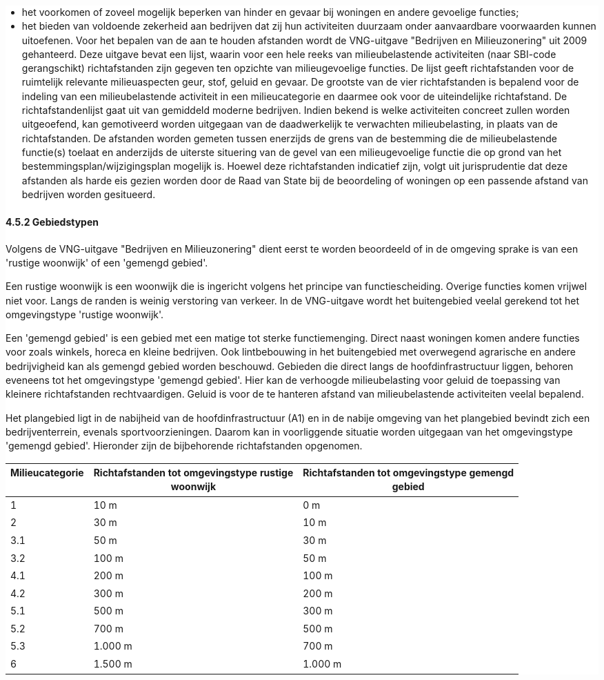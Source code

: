 - het voorkomen of zoveel mogelijk beperken van hinder en gevaar bij woningen en andere gevoelige functies;
- het bieden van voldoende zekerheid aan bedrijven dat zij hun activiteiten duurzaam onder aanvaardbare voorwaarden kunnen uitoefenen.
Voor het bepalen van de aan te houden afstanden wordt de VNG-uitgave "Bedrijven en Milieuzonering" uit 2009 gehanteerd. Deze uitgave bevat een lijst, waarin voor een hele reeks van milieubelastende activiteiten (naar SBI-code gerangschikt) richtafstanden zijn gegeven ten opzichte van milieugevoelige functies. De lijst geeft richtafstanden voor de ruimtelijk relevante milieuaspecten geur, stof, geluid en gevaar. De grootste van de vier richtafstanden is bepalend voor de indeling van een milieubelastende activiteit in een milieucategorie en daarmee ook voor de uiteindelijke richtafstand. De richtafstandenlijst gaat uit van gemiddeld moderne bedrijven. Indien bekend is welke activiteiten concreet zullen worden uitgeoefend, kan gemotiveerd worden uitgegaan van de daadwerkelijk te verwachten milieubelasting, in plaats van de richtafstanden. De afstanden worden gemeten tussen enerzijds de grens van de bestemming die de milieubelastende functie(s) toelaat en anderzijds de uiterste situering van de gevel van een milieugevoelige functie die op grond van het bestemmingsplan/wijzigingsplan mogelijk is. Hoewel deze richtafstanden indicatief zijn, volgt uit jurisprudentie dat deze afstanden als harde eis gezien worden door de Raad van State bij de beoordeling of woningen op een passende afstand van bedrijven worden gesitueerd.

#### **4.5.2 Gebiedstypen**

Volgens de VNG-uitgave "Bedrijven en Milieuzonering" dient eerst te worden beoordeeld of in de omgeving sprake is van een 'rustige woonwijk' of een 'gemengd gebied'.

Een rustige woonwijk is een woonwijk die is ingericht volgens het principe van functiescheiding. Overige functies komen vrijwel niet voor. Langs de randen is weinig verstoring van verkeer. In de VNG-uitgave wordt het buitengebied veelal gerekend tot het omgevingstype 'rustige woonwijk'.

Een 'gemengd gebied' is een gebied met een matige tot sterke functiemenging. Direct naast woningen komen andere functies voor zoals winkels, horeca en kleine bedrijven. Ook lintbebouwing in het buitengebied met overwegend agrarische en andere bedrijvigheid kan als gemengd gebied worden beschouwd. Gebieden die direct langs de hoofdinfrastructuur liggen, behoren eveneens tot het omgevingstype 'gemengd gebied'. Hier kan de verhoogde milieubelasting voor geluid de toepassing van kleinere richtafstanden rechtvaardigen. Geluid is voor de te hanteren afstand van milieubelastende activiteiten veelal bepalend.

Het plangebied ligt in de nabijheid van de hoofdinfrastructuur (A1) en in de nabije omgeving van het plangebied bevindt zich een bedrijventerrein, evenals sportvoorzieningen. Daarom kan in voorliggende situatie worden uitgegaan van het omgevingstype 'gemengd gebied'. Hieronder zijn de bijbehorende richtafstanden opgenomen.

| Milieucategorie | Richtafstanden tot omgevingstype rustige<br>woonwijk | Richtafstanden tot omgevingstype gemengd<br>gebied |
|-----------------|------------------------------------------------------|----------------------------------------------------|
| 1               | 10 m                                                 | 0 m                                                |
| 2               | 30 m                                                 | 10 m                                               |
| 3.1             | 50 m                                                 | 30 m                                               |
| 3.2             | 100 m                                                | 50 m                                               |
| 4.1             | 200 m                                                | 100 m                                              |
| 4.2             | 300 m                                                | 200 m                                              |
| 5.1             | 500 m                                                | 300 m                                              |
| 5.2             | 700 m                                                | 500 m                                              |
| 5.3             | 1.000 m                                              | 700 m                                              |
| 6               | 1.500 m                                              | 1.000 m                                            |
